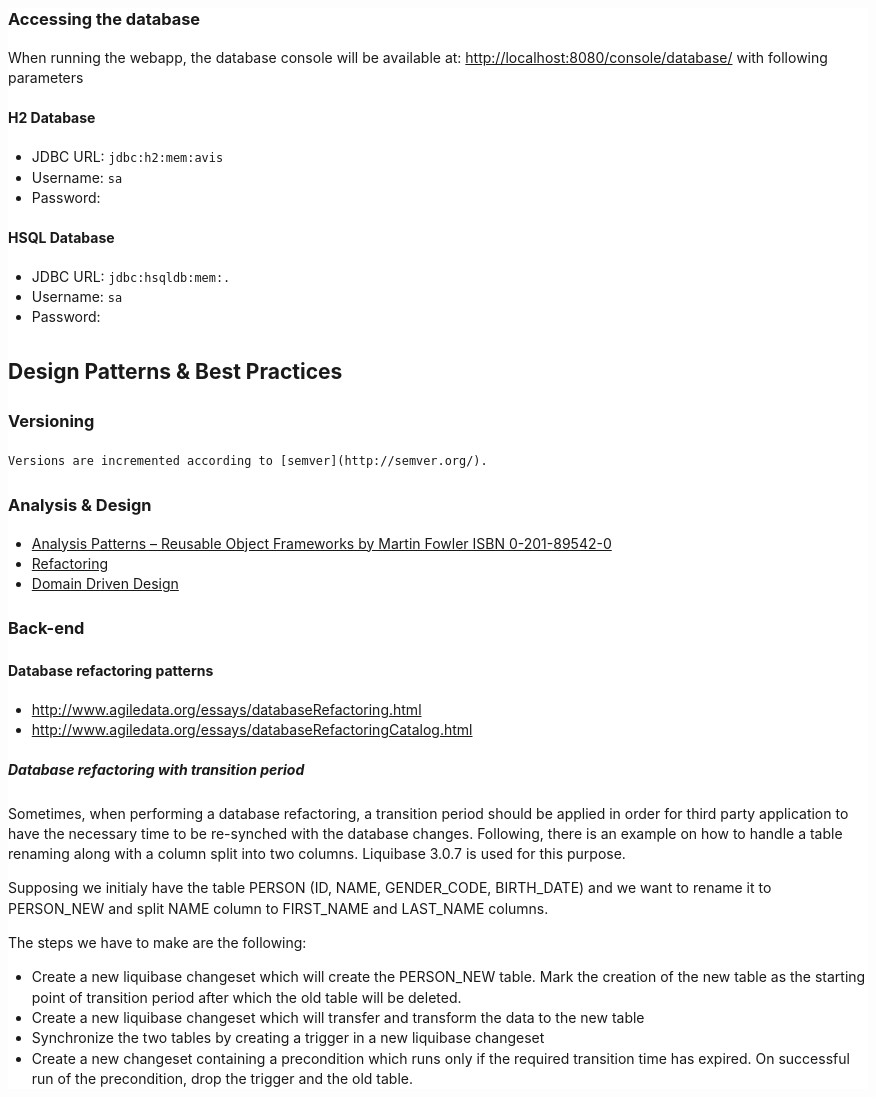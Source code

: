 ### Accessing the  database

When running the webapp, the database console will be available at:
<http://localhost:8080/console/database/> with following parameters

#### H2 Database

* JDBC URL: `jdbc:h2:mem:avis`
* Username: `sa`
* Password:

#### HSQL Database

* JDBC URL: `jdbc:hsqldb:mem:.`
* Username: `sa`
* Password:

## Design Patterns & Best Practices

### Versioning

    Versions are incremented according to [semver](http://semver.org/).

### Analysis & Design

* [Analysis Patterns – Reusable Object Frameworks by Martin Fowler ISBN 0-201-89542-0](http://martinfowler.com/articles.html#id314249)
* [Refactoring](http://www.refactoring.com/)
* [Domain Driven Design](http://en.wikipedia.org/wiki/Domain-driven_design)

### Back-end

#### Database refactoring patterns
 
* <http://www.agiledata.org/essays/databaseRefactoring.html>
* <http://www.agiledata.org/essays/databaseRefactoringCatalog.html>

##### Database refactoring with transition period

Sometimes, when performing a database refactoring, a transition period should be applied in order for third party application to have the necessary time to be re-synched with the database changes.
Following, there is an example on how to handle a table renaming along with a column split into two columns. Liquibase 3.0.7 is used for this purpose.

Supposing we initialy have the table PERSON (ID, NAME, GENDER_CODE, BIRTH_DATE) and we want to rename it to PERSON_NEW and split NAME column to FIRST_NAME and LAST_NAME columns.

The steps we have to make are the following:

* Create a new liquibase changeset which will create the PERSON_NEW table. Mark the creation of the new table as the starting point of transition period after which the old table will be deleted.
* Create a new liquibase changeset which will transfer and transform the data to the new table
* Synchronize the two tables by creating a trigger in a new liquibase changeset
* Create a new changeset containing a precondition which runs only if the required transition time has expired. On successful run of the precondition, drop the trigger and the old table.
